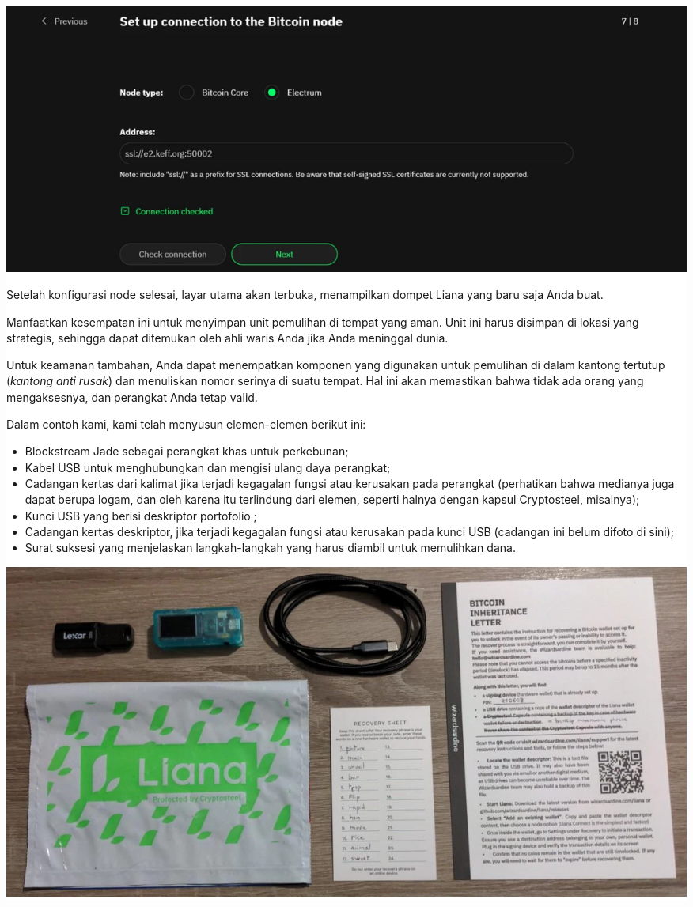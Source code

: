 ![Connexion serveur Electrum public](assets/fr/17.webp)

Setelah konfigurasi node selesai, layar utama akan terbuka, menampilkan dompet Liana yang baru saja Anda buat.

Manfaatkan kesempatan ini untuk menyimpan unit pemulihan di tempat yang aman. Unit ini harus disimpan di lokasi yang strategis, sehingga dapat ditemukan oleh ahli waris Anda jika Anda meninggal dunia.

Untuk keamanan tambahan, Anda dapat menempatkan komponen yang digunakan untuk pemulihan di dalam kantong tertutup (*kantong anti rusak*) dan menuliskan nomor serinya di suatu tempat. Hal ini akan memastikan bahwa tidak ada orang yang mengaksesnya, dan perangkat Anda tetap valid.

Dalam contoh kami, kami telah menyusun elemen-elemen berikut ini:


- Blockstream Jade sebagai perangkat khas untuk perkebunan;
- Kabel USB untuk menghubungkan dan mengisi ulang daya perangkat;
- Cadangan kertas dari kalimat jika terjadi kegagalan fungsi atau kerusakan pada perangkat (perhatikan bahwa medianya juga dapat berupa logam, dan oleh karena itu terlindung dari elemen, seperti halnya dengan kapsul Cryptosteel, misalnya);
- Kunci USB yang berisi deskriptor portofolio ;
- Cadangan kertas deskriptor, jika terjadi kegagalan fungsi atau kerusakan pada kunci USB (cadangan ini belum difoto di sini);
- Surat suksesi yang menjelaskan langkah-langkah yang harus diambil untuk memulihkan dana.

![Éléments de récupération](assets/fr/18.webp)
